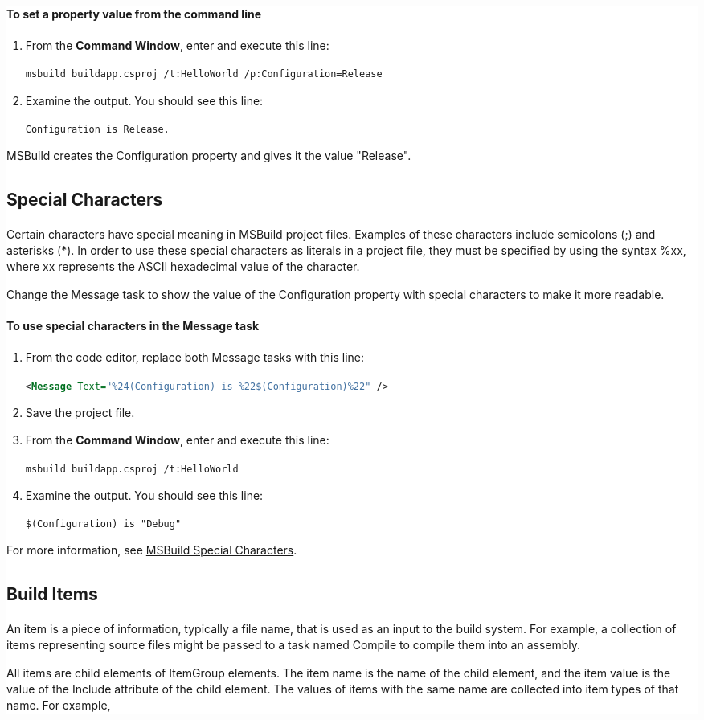 #### To set a property value from the command line

1.  From the **Command Window**, enter and execute this line:

    ```
    msbuild buildapp.csproj /t:HelloWorld /p:Configuration=Release
    ```

2.  Examine the output. You should see this line:

    ```
    Configuration is Release.
    ```

 MSBuild creates the Configuration property and gives it the value "Release".

## Special Characters
 Certain characters have special meaning in MSBuild project files. Examples of these characters include semicolons (;) and asterisks (*). In order to use these special characters as literals in a project file, they must be specified by using the syntax %xx, where xx represents the ASCII hexadecimal value of the character.

 Change the Message task to show the value of the Configuration property with special characters to make it more readable.

#### To use special characters in the Message task

1.  From the code editor, replace both Message tasks with this line:

    ```xml
    <Message Text="%24(Configuration) is %22$(Configuration)%22" />
    ```

2.  Save the project file.

3.  From the **Command Window**, enter and execute this line:

    ```
    msbuild buildapp.csproj /t:HelloWorld
    ```

4.  Examine the output. You should see this line:

    ```
    $(Configuration) is "Debug"
    ```

 For more information, see [MSBuild Special Characters](../msbuild/msbuild-special-characters.md).

## Build Items
 An item is a piece of information, typically a file name, that is used as an input to the build system. For example, a collection of items representing source files might be passed to a task named Compile to compile them into an assembly.

 All items are child elements of ItemGroup elements. The item name is the name of the child element, and the item value is the value of the Include attribute of the child element. The values of items with the same name are collected into item types of that name.  For example,
